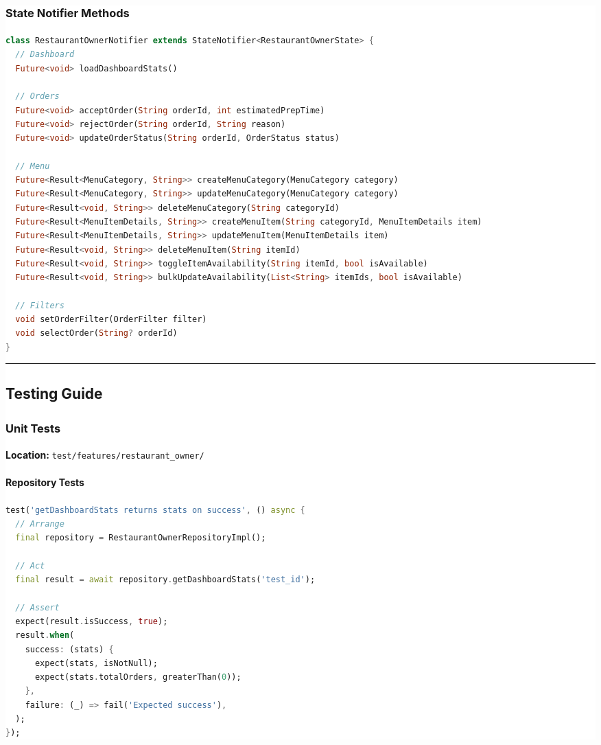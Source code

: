 ### State Notifier Methods

```dart
class RestaurantOwnerNotifier extends StateNotifier<RestaurantOwnerState> {
  // Dashboard
  Future<void> loadDashboardStats()

  // Orders
  Future<void> acceptOrder(String orderId, int estimatedPrepTime)
  Future<void> rejectOrder(String orderId, String reason)
  Future<void> updateOrderStatus(String orderId, OrderStatus status)

  // Menu
  Future<Result<MenuCategory, String>> createMenuCategory(MenuCategory category)
  Future<Result<MenuCategory, String>> updateMenuCategory(MenuCategory category)
  Future<Result<void, String>> deleteMenuCategory(String categoryId)
  Future<Result<MenuItemDetails, String>> createMenuItem(String categoryId, MenuItemDetails item)
  Future<Result<MenuItemDetails, String>> updateMenuItem(MenuItemDetails item)
  Future<Result<void, String>> deleteMenuItem(String itemId)
  Future<Result<void, String>> toggleItemAvailability(String itemId, bool isAvailable)
  Future<Result<void, String>> bulkUpdateAvailability(List<String> itemIds, bool isAvailable)

  // Filters
  void setOrderFilter(OrderFilter filter)
  void selectOrder(String? orderId)
}
```

---

## Testing Guide

### Unit Tests

**Location:** `test/features/restaurant_owner/`

#### Repository Tests
```dart
test('getDashboardStats returns stats on success', () async {
  // Arrange
  final repository = RestaurantOwnerRepositoryImpl();

  // Act
  final result = await repository.getDashboardStats('test_id');

  // Assert
  expect(result.isSuccess, true);
  result.when(
    success: (stats) {
      expect(stats, isNotNull);
      expect(stats.totalOrders, greaterThan(0));
    },
    failure: (_) => fail('Expected success'),
  );
});
```
